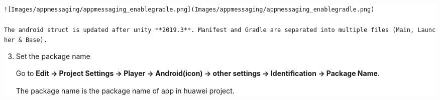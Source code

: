     ![Images/appmessaging/appmessaging_enablegradle.png](Images/appmessaging/appmessaging_enablegradle.png)

    The android struct is updated after unity **2019.3**. Manifest and Gradle are separated into multiple files (Main, Launcher & Base). 

3. Set the package name

    Go to **Edit -> Project Settings -> Player ->  Android(icon) -> other settings -> Identification -> Package Name**.

    The package name is the package name of app in huawei project.
    